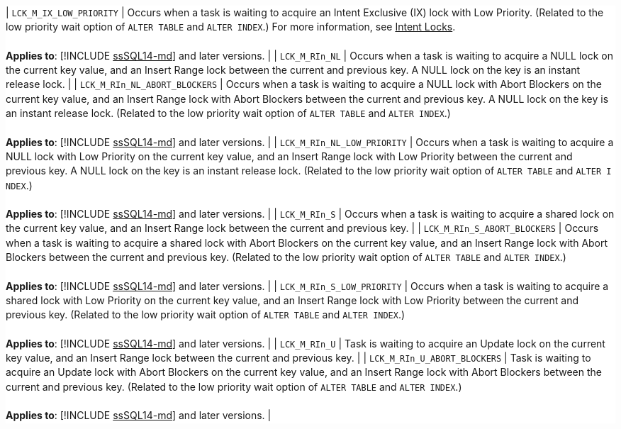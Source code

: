 | <a id="lck_m_ix_low_priority"></a> `LCK_M_IX_LOW_PRIORITY` | Occurs when a task is waiting to acquire an Intent Exclusive (IX) lock with Low Priority. (Related to the low priority wait option of `ALTER TABLE` and `ALTER INDEX`.) For more information, see [Intent Locks](../sql-server-transaction-locking-and-row-versioning-guide.md#intent).<br /><br />**Applies to**: [!INCLUDE [ssSQL14-md](../../includes/sssql14-md.md)] and later versions. |
| <a id="lck_m_rin_nl"></a> `LCK_M_RIn_NL` | Occurs when a task is waiting to acquire a NULL lock on the current key value, and an Insert Range lock between the current and previous key. A NULL lock on the key is an instant release lock. |
| <a id="lck_m_rin_nl_abort_blockers"></a> `LCK_M_RIn_NL_ABORT_BLOCKERS` | Occurs when a task is waiting to acquire a NULL lock with Abort Blockers on the current key value, and an Insert Range lock with Abort Blockers between the current and previous key. A NULL lock on the key is an instant release lock. (Related to the low priority wait option of `ALTER TABLE` and `ALTER INDEX`.)<br /><br />**Applies to**: [!INCLUDE [ssSQL14-md](../../includes/sssql14-md.md)] and later versions. |
| <a id="lck_m_rin_nl_low_priority"></a> `LCK_M_RIn_NL_LOW_PRIORITY` | Occurs when a task is waiting to acquire a NULL lock with Low Priority on the current key value, and an Insert Range lock with Low Priority between the current and previous key. A NULL lock on the key is an instant release lock. (Related to the low priority wait option of `ALTER TABLE` and `ALTER INDEX`.)<br /><br />**Applies to**: [!INCLUDE [ssSQL14-md](../../includes/sssql14-md.md)] and later versions. |
| <a id="lck_m_rin_s"></a> `LCK_M_RIn_S` | Occurs when a task is waiting to acquire a shared lock on the current key value, and an Insert Range lock between the current and previous key. |
| <a id="lck_m_rin_s_abort_blockers"></a> `LCK_M_RIn_S_ABORT_BLOCKERS` | Occurs when a task is waiting to acquire a shared lock with Abort Blockers on the current key value, and an Insert Range lock with Abort Blockers between the current and previous key. (Related to the low priority wait option of `ALTER TABLE` and `ALTER INDEX`.)<br /><br />**Applies to**: [!INCLUDE [ssSQL14-md](../../includes/sssql14-md.md)] and later versions. |
| <a id="lck_m_rin_s_low_priority"></a> `LCK_M_RIn_S_LOW_PRIORITY` | Occurs when a task is waiting to acquire a shared lock with Low Priority on the current key value, and an Insert Range lock with Low Priority between the current and previous key. (Related to the low priority wait option of `ALTER TABLE` and `ALTER INDEX`.)<br /><br />**Applies to**: [!INCLUDE [ssSQL14-md](../../includes/sssql14-md.md)] and later versions. |
| <a id="lck_m_rin_u"></a> `LCK_M_RIn_U` | Task is waiting to acquire an Update lock on the current key value, and an Insert Range lock between the current and previous key. |
| <a id="lck_m_rin_u_abort_blockers"></a> `LCK_M_RIn_U_ABORT_BLOCKERS` | Task is waiting to acquire an Update lock with Abort Blockers on the current key value, and an Insert Range lock with Abort Blockers between the current and previous key. (Related to the low priority wait option of `ALTER TABLE` and `ALTER INDEX`.)<br /><br />**Applies to**: [!INCLUDE [ssSQL14-md](../../includes/sssql14-md.md)] and later versions. |
